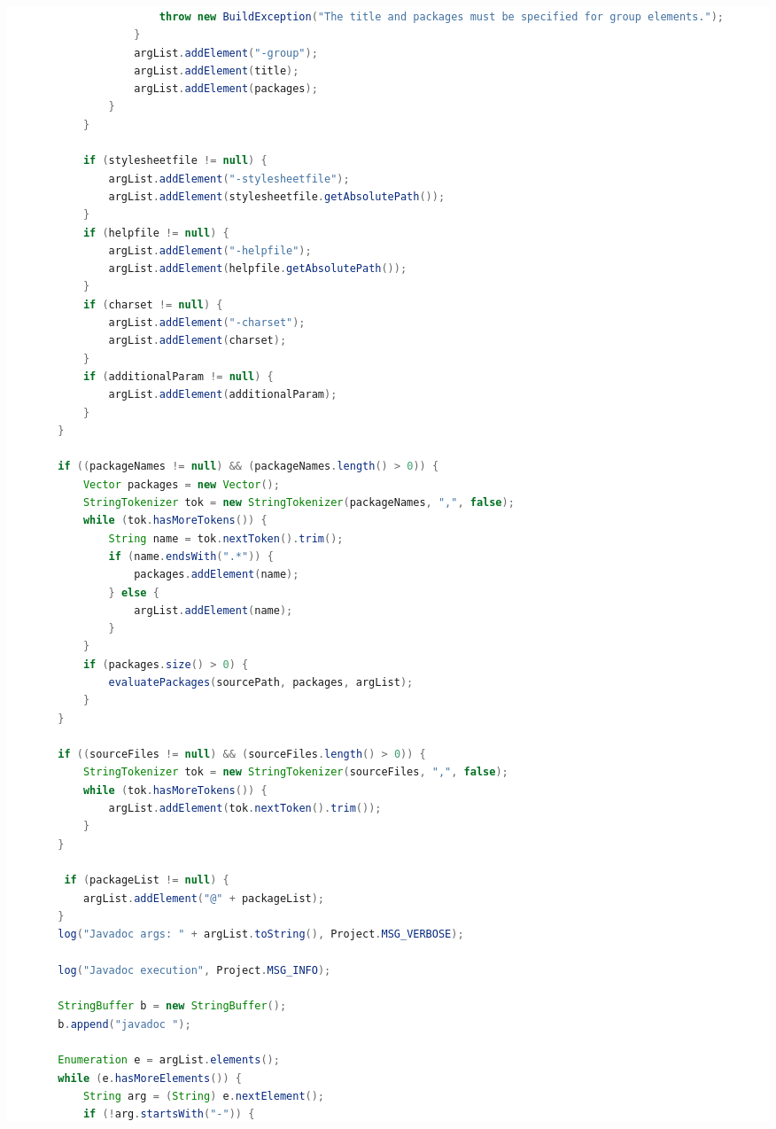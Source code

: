 ```java
                        throw new BuildException("The title and packages must be specified for group elements.");
                    }
                    argList.addElement("-group");
                    argList.addElement(title);
                    argList.addElement(packages);
                }
            }

            if (stylesheetfile != null) {
                argList.addElement("-stylesheetfile");
                argList.addElement(stylesheetfile.getAbsolutePath());
            }
            if (helpfile != null) {
                argList.addElement("-helpfile");
                argList.addElement(helpfile.getAbsolutePath());
            }
            if (charset != null) {
                argList.addElement("-charset");
                argList.addElement(charset);
            }
            if (additionalParam != null) {
                argList.addElement(additionalParam);
            }
        }

        if ((packageNames != null) && (packageNames.length() > 0)) {
            Vector packages = new Vector();
            StringTokenizer tok = new StringTokenizer(packageNames, ",", false);
            while (tok.hasMoreTokens()) {
                String name = tok.nextToken().trim();
                if (name.endsWith(".*")) {
                    packages.addElement(name);
                } else {
                    argList.addElement(name);
                }
            }
            if (packages.size() > 0) {
                evaluatePackages(sourcePath, packages, argList);
            }
        }

        if ((sourceFiles != null) && (sourceFiles.length() > 0)) {
            StringTokenizer tok = new StringTokenizer(sourceFiles, ",", false);
            while (tok.hasMoreTokens()) {
                argList.addElement(tok.nextToken().trim());
            }
        }

         if (packageList != null) {
            argList.addElement("@" + packageList);
        }
        log("Javadoc args: " + argList.toString(), Project.MSG_VERBOSE);

        log("Javadoc execution", Project.MSG_INFO);

        StringBuffer b = new StringBuffer();
        b.append("javadoc ");

        Enumeration e = argList.elements();
        while (e.hasMoreElements()) {
            String arg = (String) e.nextElement();
            if (!arg.startsWith("-")) {
```